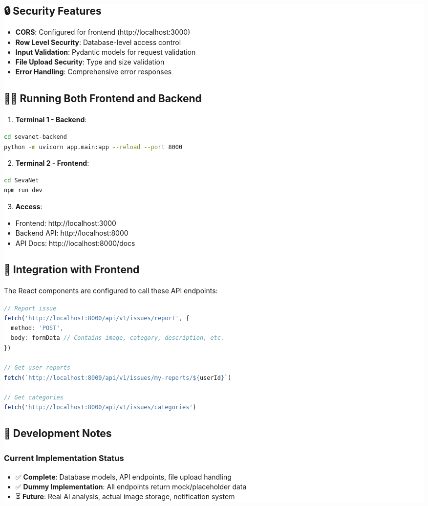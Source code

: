 ## 🔒 Security Features

- **CORS**: Configured for frontend (http://localhost:3000)
- **Row Level Security**: Database-level access control
- **Input Validation**: Pydantic models for request validation
- **File Upload Security**: Type and size validation
- **Error Handling**: Comprehensive error responses

## 🏃‍♂️ Running Both Frontend and Backend

1. **Terminal 1 - Backend**:
```bash
cd sevanet-backend
python -m uvicorn app.main:app --reload --port 8000
```

2. **Terminal 2 - Frontend**:
```bash
cd SevaNet
npm run dev
```

3. **Access**:
- Frontend: http://localhost:3000
- Backend API: http://localhost:8000
- API Docs: http://localhost:8000/docs

## 🎯 Integration with Frontend

The React components are configured to call these API endpoints:

```typescript
// Report issue
fetch('http://localhost:8000/api/v1/issues/report', {
  method: 'POST',
  body: formData // Contains image, category, description, etc.
})

// Get user reports  
fetch(`http://localhost:8000/api/v1/issues/my-reports/${userId}`)

// Get categories
fetch('http://localhost:8000/api/v1/issues/categories')
```

## 🔧 Development Notes

### Current Implementation Status
- ✅ **Complete**: Database models, API endpoints, file upload handling
- ✅ **Dummy Implementation**: All endpoints return mock/placeholder data
- ⏳ **Future**: Real AI analysis, actual image storage, notification system
